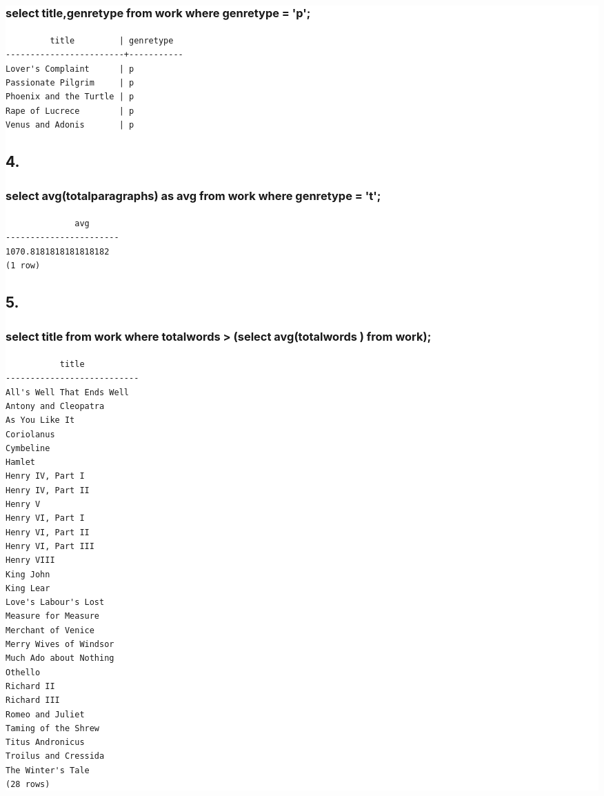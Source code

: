 ### select title,genretype from work where genretype = 'p';

             title         | genretype 
    ------------------------+-----------
    Lover's Complaint      | p
    Passionate Pilgrim     | p
    Phoenix and the Turtle | p
    Rape of Lucrece        | p
    Venus and Adonis       | p


## 4. 

### select avg(totalparagraphs) as avg from work where genretype = 't';

                  avg          
    -----------------------
    1070.8181818181818182
    (1 row)

## 5. 

### select title from work where totalwords > (select avg(totalwords ) from work);

               title           
    ---------------------------
    All's Well That Ends Well
    Antony and Cleopatra
    As You Like It
    Coriolanus
    Cymbeline
    Hamlet
    Henry IV, Part I
    Henry IV, Part II
    Henry V
    Henry VI, Part I
    Henry VI, Part II
    Henry VI, Part III
    Henry VIII
    King John
    King Lear
    Love's Labour's Lost
    Measure for Measure
    Merchant of Venice
    Merry Wives of Windsor
    Much Ado about Nothing
    Othello
    Richard II
    Richard III
    Romeo and Juliet
    Taming of the Shrew
    Titus Andronicus
    Troilus and Cressida
    The Winter's Tale
    (28 rows)
